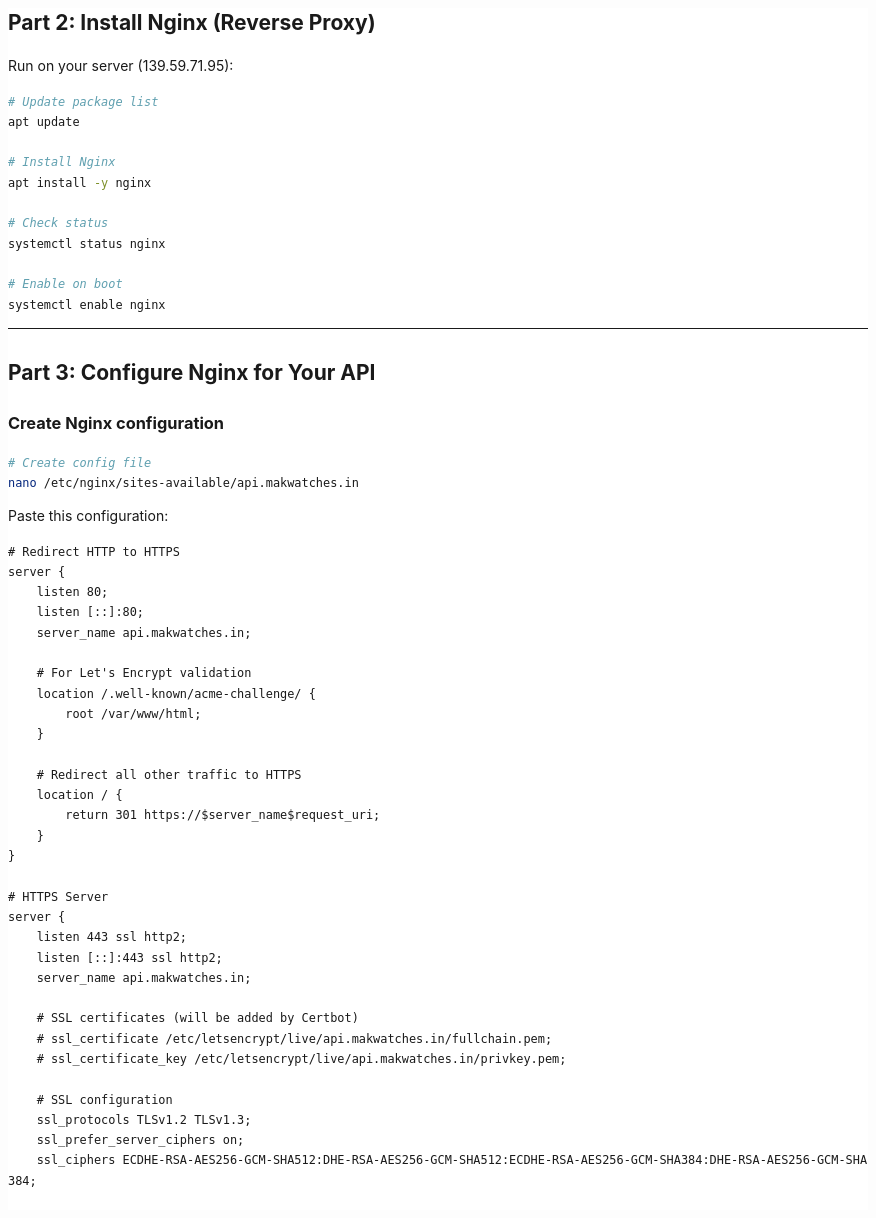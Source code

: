 ## Part 2: Install Nginx (Reverse Proxy)

Run on your server (139.59.71.95):

```bash
# Update package list
apt update

# Install Nginx
apt install -y nginx

# Check status
systemctl status nginx

# Enable on boot
systemctl enable nginx
```

---

## Part 3: Configure Nginx for Your API

### Create Nginx configuration

```bash
# Create config file
nano /etc/nginx/sites-available/api.makwatches.in
```

Paste this configuration:

```nginx
# Redirect HTTP to HTTPS
server {
    listen 80;
    listen [::]:80;
    server_name api.makwatches.in;
    
    # For Let's Encrypt validation
    location /.well-known/acme-challenge/ {
        root /var/www/html;
    }
    
    # Redirect all other traffic to HTTPS
    location / {
        return 301 https://$server_name$request_uri;
    }
}

# HTTPS Server
server {
    listen 443 ssl http2;
    listen [::]:443 ssl http2;
    server_name api.makwatches.in;
    
    # SSL certificates (will be added by Certbot)
    # ssl_certificate /etc/letsencrypt/live/api.makwatches.in/fullchain.pem;
    # ssl_certificate_key /etc/letsencrypt/live/api.makwatches.in/privkey.pem;
    
    # SSL configuration
    ssl_protocols TLSv1.2 TLSv1.3;
    ssl_prefer_server_ciphers on;
    ssl_ciphers ECDHE-RSA-AES256-GCM-SHA512:DHE-RSA-AES256-GCM-SHA512:ECDHE-RSA-AES256-GCM-SHA384:DHE-RSA-AES256-GCM-SHA384;
    
```